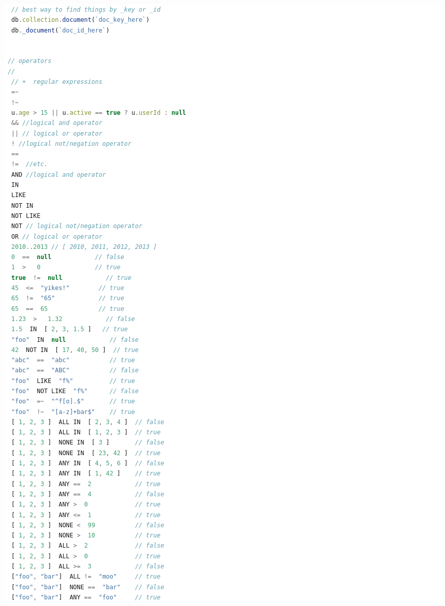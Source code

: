 ```js
  // best way to find things by _key or _id
  db.collection.document(`doc_key_here`)
  db._document(`doc_id_here`)


 // operators
 //
  // +  regular expressions
  =~
  !~
  u.age > 15 || u.active == true ? u.userId : null
  && //logical and operator
  || // logical or operator
  ! //logical not/negation operator
  ==
  !=  //etc.
  AND //logical and operator
  IN
  LIKE
  NOT IN
  NOT LIKE
  NOT // logical not/negation operator
  OR // logical or operator
  2010..2013 // [ 2010, 2011, 2012, 2013 ]
  0  ==  null            // false
  1  >   0               // true
  true  !=  null            // true
  45  <=  "yikes!"        // true
  65  !=  "65"            // true
  65  ==  65              // true
  1.23  >   1.32            // false
  1.5  IN  [ 2, 3, 1.5 ]   // true
  "foo"  IN  null            // false
  42  NOT IN  [ 17, 40, 50 ]  // true
  "abc"  ==  "abc"           // true
  "abc"  ==  "ABC"           // false
  "foo"  LIKE  "f%"          // true
  "foo"  NOT LIKE  "f%"      // false
  "foo"  =~  "^f[o].$"       // true
  "foo"  !~  "[a-z]+bar$"    // true
  [ 1, 2, 3 ]  ALL IN  [ 2, 3, 4 ]  // false
  [ 1, 2, 3 ]  ALL IN  [ 1, 2, 3 ]  // true
  [ 1, 2, 3 ]  NONE IN  [ 3 ]       // false
  [ 1, 2, 3 ]  NONE IN  [ 23, 42 ]  // true
  [ 1, 2, 3 ]  ANY IN  [ 4, 5, 6 ]  // false
  [ 1, 2, 3 ]  ANY IN  [ 1, 42 ]    // true
  [ 1, 2, 3 ]  ANY ==  2            // true
  [ 1, 2, 3 ]  ANY ==  4            // false
  [ 1, 2, 3 ]  ANY >  0             // true
  [ 1, 2, 3 ]  ANY <=  1            // true
  [ 1, 2, 3 ]  NONE <  99           // false
  [ 1, 2, 3 ]  NONE >  10           // true
  [ 1, 2, 3 ]  ALL >  2             // false
  [ 1, 2, 3 ]  ALL >  0             // true
  [ 1, 2, 3 ]  ALL >=  3            // false
  ["foo", "bar"]  ALL !=  "moo"     // true
  ["foo", "bar"]  NONE ==  "bar"    // false
  ["foo", "bar"]  ANY ==  "foo"     // true

```
